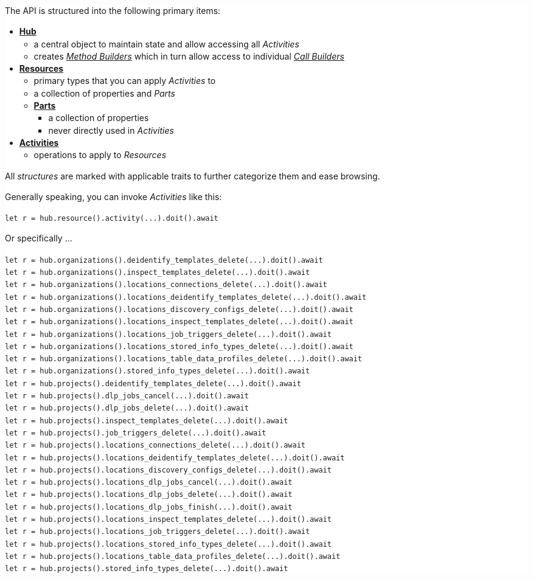 The API is structured into the following primary items:

* **[Hub](https://docs.rs/google-dlp2/7.0.0+20240616/google_dlp2/DLP)**
    * a central object to maintain state and allow accessing all *Activities*
    * creates [*Method Builders*](https://docs.rs/google-dlp2/7.0.0+20240616/google_dlp2/common::MethodsBuilder) which in turn
      allow access to individual [*Call Builders*](https://docs.rs/google-dlp2/7.0.0+20240616/google_dlp2/common::CallBuilder)
* **[Resources](https://docs.rs/google-dlp2/7.0.0+20240616/google_dlp2/common::Resource)**
    * primary types that you can apply *Activities* to
    * a collection of properties and *Parts*
    * **[Parts](https://docs.rs/google-dlp2/7.0.0+20240616/google_dlp2/common::Part)**
        * a collection of properties
        * never directly used in *Activities*
* **[Activities](https://docs.rs/google-dlp2/7.0.0+20240616/google_dlp2/common::CallBuilder)**
    * operations to apply to *Resources*

All *structures* are marked with applicable traits to further categorize them and ease browsing.

Generally speaking, you can invoke *Activities* like this:

```Rust,ignore
let r = hub.resource().activity(...).doit().await
```

Or specifically ...

```ignore
let r = hub.organizations().deidentify_templates_delete(...).doit().await
let r = hub.organizations().inspect_templates_delete(...).doit().await
let r = hub.organizations().locations_connections_delete(...).doit().await
let r = hub.organizations().locations_deidentify_templates_delete(...).doit().await
let r = hub.organizations().locations_discovery_configs_delete(...).doit().await
let r = hub.organizations().locations_inspect_templates_delete(...).doit().await
let r = hub.organizations().locations_job_triggers_delete(...).doit().await
let r = hub.organizations().locations_stored_info_types_delete(...).doit().await
let r = hub.organizations().locations_table_data_profiles_delete(...).doit().await
let r = hub.organizations().stored_info_types_delete(...).doit().await
let r = hub.projects().deidentify_templates_delete(...).doit().await
let r = hub.projects().dlp_jobs_cancel(...).doit().await
let r = hub.projects().dlp_jobs_delete(...).doit().await
let r = hub.projects().inspect_templates_delete(...).doit().await
let r = hub.projects().job_triggers_delete(...).doit().await
let r = hub.projects().locations_connections_delete(...).doit().await
let r = hub.projects().locations_deidentify_templates_delete(...).doit().await
let r = hub.projects().locations_discovery_configs_delete(...).doit().await
let r = hub.projects().locations_dlp_jobs_cancel(...).doit().await
let r = hub.projects().locations_dlp_jobs_delete(...).doit().await
let r = hub.projects().locations_dlp_jobs_finish(...).doit().await
let r = hub.projects().locations_inspect_templates_delete(...).doit().await
let r = hub.projects().locations_job_triggers_delete(...).doit().await
let r = hub.projects().locations_stored_info_types_delete(...).doit().await
let r = hub.projects().locations_table_data_profiles_delete(...).doit().await
let r = hub.projects().stored_info_types_delete(...).doit().await
```
